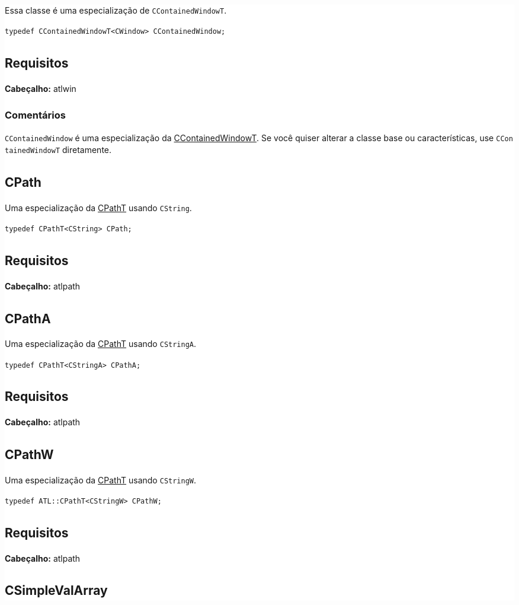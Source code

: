 Essa classe é uma especialização de `CContainedWindowT`.

```   
typedef CContainedWindowT<CWindow> CContainedWindow;   
```  

## <a name="requirements"></a>Requisitos

**Cabeçalho:** atlwin

### <a name="remarks"></a>Comentários

`CContainedWindow` é uma especialização da [CContainedWindowT](../../atl/reference/ccontainedwindowt-class.md). Se você quiser alterar a classe base ou características, use `CContainedWindowT` diretamente.

##  <a name="cpath"></a>  CPath

Uma especialização da [CPathT](../../atl/reference/cpatht-class.md) usando `CString`.

```   
typedef CPathT<CString> CPath;   
```  

## <a name="requirements"></a>Requisitos

**Cabeçalho:** atlpath

##  <a name="cpatha"></a>  CPathA

Uma especialização da [CPathT](../../atl/reference/cpatht-class.md) usando `CStringA`.

```   
typedef CPathT<CStringA> CPathA;   
```

## <a name="requirements"></a>Requisitos

**Cabeçalho:** atlpath

##  <a name="cpathw"></a>  CPathW

Uma especialização da [CPathT](../../atl/reference/cpatht-class.md) usando `CStringW`.

```   
typedef ATL::CPathT<CStringW> CPathW;   
```  
## <a name="requirements"></a>Requisitos

**Cabeçalho:** atlpath

##  <a name="csimplevalarray"></a>  CSimpleValArray

